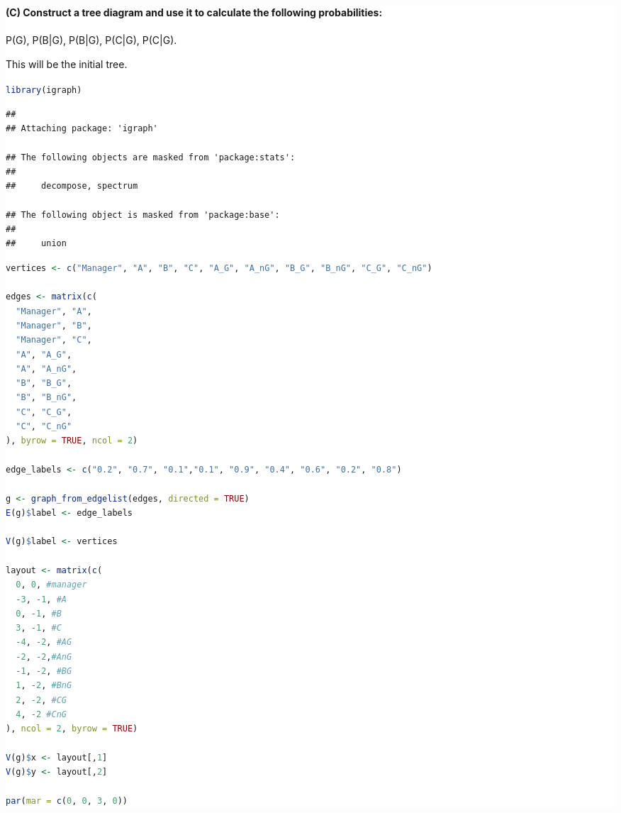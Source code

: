 #### (C) Construct a tree diagram and use it to calculate the following probabilities:

P(G), P(B\|G), P(B\|G), P(C\|G), P(C\|G).

This will be the initial tree.

``` r
library(igraph)
```

    ## 
    ## Attaching package: 'igraph'

    ## The following objects are masked from 'package:stats':
    ## 
    ##     decompose, spectrum

    ## The following object is masked from 'package:base':
    ## 
    ##     union

``` r
vertices <- c("Manager", "A", "B", "C", "A_G", "A_nG", "B_G", "B_nG", "C_G", "C_nG")

edges <- matrix(c(
  "Manager", "A",
  "Manager", "B",
  "Manager", "C",
  "A", "A_G",
  "A", "A_nG",
  "B", "B_G",
  "B", "B_nG",
  "C", "C_G",
  "C", "C_nG"
), byrow = TRUE, ncol = 2)

edge_labels <- c("0.2", "0.7", "0.1","0.1", "0.9", "0.4", "0.6", "0.2", "0.8")

g <- graph_from_edgelist(edges, directed = TRUE)
E(g)$label <- edge_labels

V(g)$label <- vertices

layout <- matrix(c(
  0, 0, #manager
  -3, -1, #A
  0, -1, #B
  3, -1, #C
  -4, -2, #AG
  -2, -2,#AnG
  -1, -2, #BG
  1, -2, #BnG
  2, -2, #CG
  4, -2 #CnG
), ncol = 2, byrow = TRUE)

V(g)$x <- layout[,1]
V(g)$y <- layout[,2]

par(mar = c(0, 0, 3, 0))
```